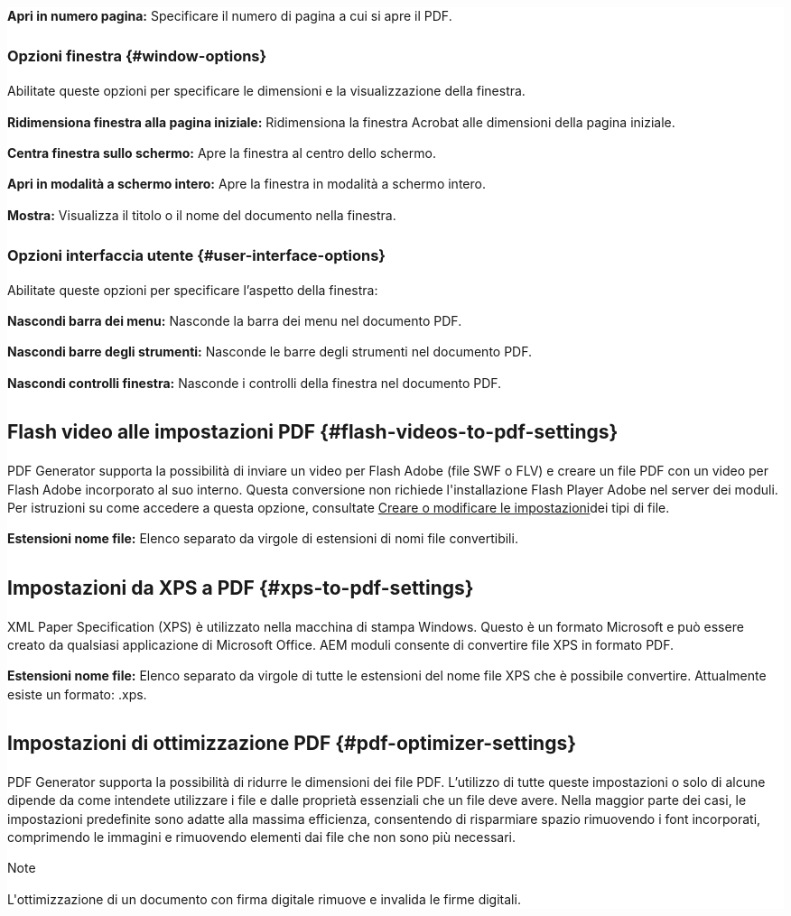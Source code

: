 **Apri in numero pagina:** Specificare il numero di pagina a cui si apre il PDF.

### Opzioni finestra {#window-options}

Abilitate queste opzioni per specificare le dimensioni e la visualizzazione della finestra.

**Ridimensiona finestra alla pagina iniziale:** Ridimensiona la finestra  Acrobat alle dimensioni della pagina iniziale.

**Centra finestra sullo schermo:** Apre la finestra al centro dello schermo.

**Apri in modalità a schermo intero:** Apre la finestra in modalità a schermo intero.

**Mostra:** Visualizza il titolo o il nome del documento nella finestra.

### Opzioni interfaccia utente {#user-interface-options}

Abilitate queste opzioni per specificare l’aspetto della finestra:

**Nascondi barra dei menu:** Nasconde la barra dei menu nel documento PDF.

**Nascondi barre degli strumenti:** Nasconde le barre degli strumenti nel documento PDF.

**Nascondi controlli finestra:** Nasconde i controlli della finestra nel documento PDF.

## Flash video alle impostazioni PDF {#flash-videos-to-pdf-settings}

PDF Generator supporta la possibilità di inviare un video per  Flash Adobe (file SWF o FLV) e creare un file PDF con un video per  Flash Adobe incorporato al suo interno. Questa conversione non richiede l&#39;installazione  Flash Player Adobe nel server dei moduli. Per istruzioni su come accedere a questa opzione, consultate [Creare o modificare le impostazioni](configuring-file-type-settings.md#create-or-edit-file-type-settings)dei tipi di file.

**Estensioni nome file:** Elenco separato da virgole di estensioni di nomi file convertibili.

## Impostazioni da XPS a PDF {#xps-to-pdf-settings}

XML Paper Specification (XPS) è utilizzato nella macchina di stampa Windows. Questo è un formato Microsoft e può essere creato da qualsiasi applicazione di Microsoft Office. AEM moduli consente di convertire file XPS in formato PDF.

**Estensioni nome file:** Elenco separato da virgole di tutte le estensioni del nome file XPS che è possibile convertire. Attualmente esiste un formato: .xps.

## Impostazioni di ottimizzazione PDF {#pdf-optimizer-settings}

PDF Generator supporta la possibilità di ridurre le dimensioni dei file PDF. L’utilizzo di tutte queste impostazioni o solo di alcune dipende da come intendete utilizzare i file e dalle proprietà essenziali che un file deve avere. Nella maggior parte dei casi, le impostazioni predefinite sono adatte alla massima efficienza, consentendo di risparmiare spazio rimuovendo i font incorporati, comprimendo le immagini e rimuovendo elementi dai file che non sono più necessari.

>[!NOTE]
>
>L&#39;ottimizzazione di un documento con firma digitale rimuove e invalida le firme digitali.
